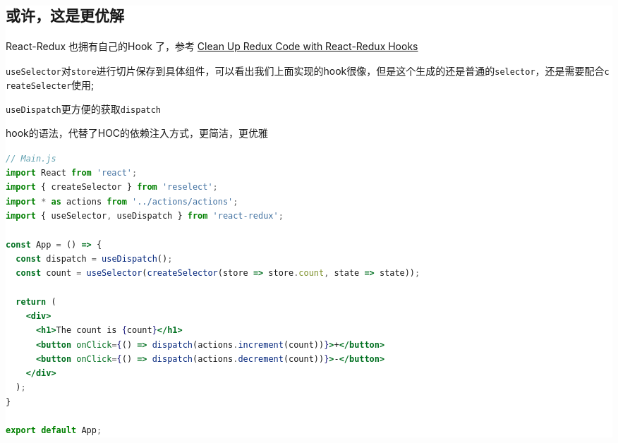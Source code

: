 ## 或许，这是更优解
React-Redux 也拥有自己的Hook 了，参考 [Clean Up Redux Code with React-Redux Hooks](https://medium.com/swlh/clean-up-redux-code-with-react-redux-hooks-71587cfcf87a)

`useSelector`对`store`进行切片保存到具体组件，可以看出我们上面实现的hook很像，但是这个生成的还是普通的`selector`，还是需要配合`createSelecter`使用;

`useDispatch`更方便的获取`dispatch`

hook的语法，代替了HOC的依赖注入方式，更简洁，更优雅

```jsx
// Main.js
import React from 'react';
import { createSelector } from 'reselect';
import * as actions from '../actions/actions';
import { useSelector, useDispatch } from 'react-redux';

const App = () => {
  const dispatch = useDispatch();
  const count = useSelector(createSelector(store => store.count, state => state));

  return (
    <div>
      <h1>The count is {count}</h1>
      <button onClick={() => dispatch(actions.increment(count))}>+</button>
      <button onClick={() => dispatch(actions.decrement(count))}>-</button>
    </div>
  );
}

export default App;
```
